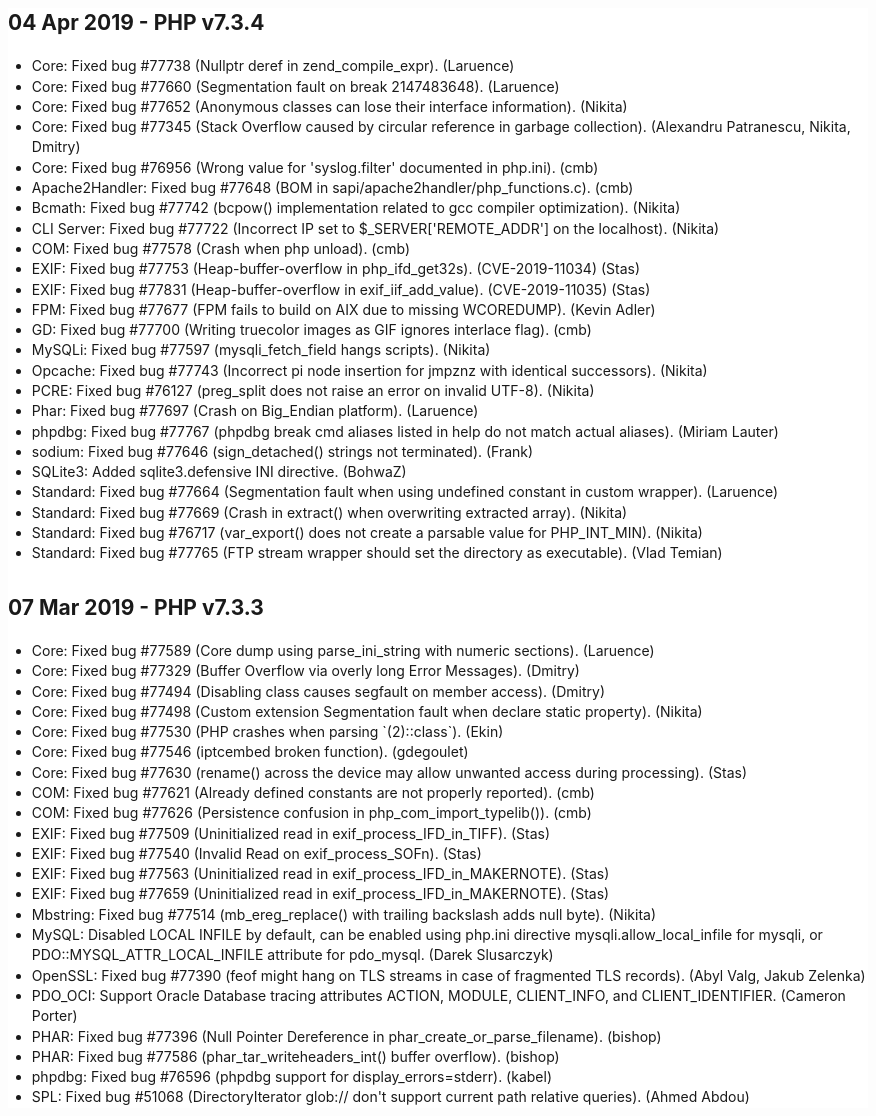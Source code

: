 ## 04 Apr 2019 - PHP v7.3.4
- Core: Fixed bug #77738 (Nullptr deref in zend\_compile\_expr). (Laruence)
- Core: Fixed bug #77660 (Segmentation fault on break 2147483648). (Laruence)
- Core: Fixed bug #77652 (Anonymous classes can lose their interface information). (Nikita)
- Core: Fixed bug #77345 (Stack Overflow caused by circular reference in garbage collection). (Alexandru Patranescu, Nikita, Dmitry)
- Core: Fixed bug #76956 (Wrong value for 'syslog.filter' documented in php.ini). (cmb)
- Apache2Handler: Fixed bug #77648 (BOM in sapi/apache2handler/php\_functions.c). (cmb)
- Bcmath: Fixed bug #77742 (bcpow() implementation related to gcc compiler optimization). (Nikita)
- CLI Server: Fixed bug #77722 (Incorrect IP set to $\_SERVER['REMOTE\_ADDR'] on the localhost). (Nikita)
- COM: Fixed bug #77578 (Crash when php unload). (cmb)
- EXIF: Fixed bug #77753 (Heap-buffer-overflow in php\_ifd\_get32s). (CVE-2019-11034) (Stas)
- EXIF: Fixed bug #77831 (Heap-buffer-overflow in exif\_iif\_add\_value). (CVE-2019-11035) (Stas)
- FPM: Fixed bug #77677 (FPM fails to build on AIX due to missing WCOREDUMP). (Kevin Adler)
- GD: Fixed bug #77700 (Writing truecolor images as GIF ignores interlace flag). (cmb)
- MySQLi: Fixed bug #77597 (mysqli\_fetch\_field hangs scripts). (Nikita)
- Opcache: Fixed bug #77743 (Incorrect pi node insertion for jmpznz with identical successors). (Nikita)
- PCRE: Fixed bug #76127 (preg\_split does not raise an error on invalid UTF-8). (Nikita)
- Phar: Fixed bug #77697 (Crash on Big\_Endian platform). (Laruence)
- phpdbg: Fixed bug #77767 (phpdbg break cmd aliases listed in help do not match actual aliases). (Miriam Lauter)
- sodium: Fixed bug #77646 (sign\_detached() strings not terminated). (Frank)
- SQLite3: Added sqlite3.defensive INI directive. (BohwaZ)
- Standard: Fixed bug #77664 (Segmentation fault when using undefined constant in custom wrapper). (Laruence)
- Standard: Fixed bug #77669 (Crash in extract() when overwriting extracted array). (Nikita)
- Standard: Fixed bug #76717 (var\_export() does not create a parsable value for PHP\_INT\_MIN). (Nikita)
- Standard: Fixed bug #77765 (FTP stream wrapper should set the directory as executable). (Vlad Temian)

## 07 Mar 2019 - PHP v7.3.3
- Core: Fixed bug #77589 (Core dump using parse\_ini\_string with numeric sections). (Laruence)
- Core: Fixed bug #77329 (Buffer Overflow via overly long Error Messages). (Dmitry)
- Core: Fixed bug #77494 (Disabling class causes segfault on member access). (Dmitry)
- Core: Fixed bug #77498 (Custom extension Segmentation fault when declare static property). (Nikita)
- Core: Fixed bug #77530 (PHP crashes when parsing \`(2)::class\`). (Ekin)
- Core: Fixed bug #77546 (iptcembed broken function). (gdegoulet)
- Core: Fixed bug #77630 (rename() across the device may allow unwanted access during processing). (Stas)
- COM: Fixed bug #77621 (Already defined constants are not properly reported). (cmb)
- COM: Fixed bug #77626 (Persistence confusion in php\_com\_import\_typelib()). (cmb)
- EXIF: Fixed bug #77509 (Uninitialized read in exif\_process\_IFD\_in\_TIFF). (Stas)
- EXIF: Fixed bug #77540 (Invalid Read on exif\_process\_SOFn). (Stas)
- EXIF: Fixed bug #77563 (Uninitialized read in exif\_process\_IFD\_in\_MAKERNOTE). (Stas)
- EXIF: Fixed bug #77659 (Uninitialized read in exif\_process\_IFD\_in\_MAKERNOTE). (Stas)
- Mbstring: Fixed bug #77514 (mb\_ereg\_replace() with trailing backslash adds null byte). (Nikita)
- MySQL: Disabled LOCAL INFILE by default, can be enabled using php.ini directive mysqli.allow\_local\_infile for mysqli, or PDO::MYSQL\_ATTR\_LOCAL\_INFILE attribute for pdo\_mysql. (Darek Slusarczyk)
- OpenSSL: Fixed bug #77390 (feof might hang on TLS streams in case of fragmented TLS records). (Abyl Valg, Jakub Zelenka)
- PDO\_OCI: Support Oracle Database tracing attributes ACTION, MODULE, CLIENT\_INFO, and CLIENT\_IDENTIFIER. (Cameron Porter)
- PHAR: Fixed bug #77396 (Null Pointer Dereference in phar\_create\_or\_parse\_filename). (bishop)
- PHAR: Fixed bug #77586 (phar\_tar\_writeheaders\_int() buffer overflow). (bishop)
- phpdbg: Fixed bug #76596 (phpdbg support for display\_errors=stderr). (kabel)
- SPL: Fixed bug #51068 (DirectoryIterator glob:// don't support current path relative queries). (Ahmed Abdou)